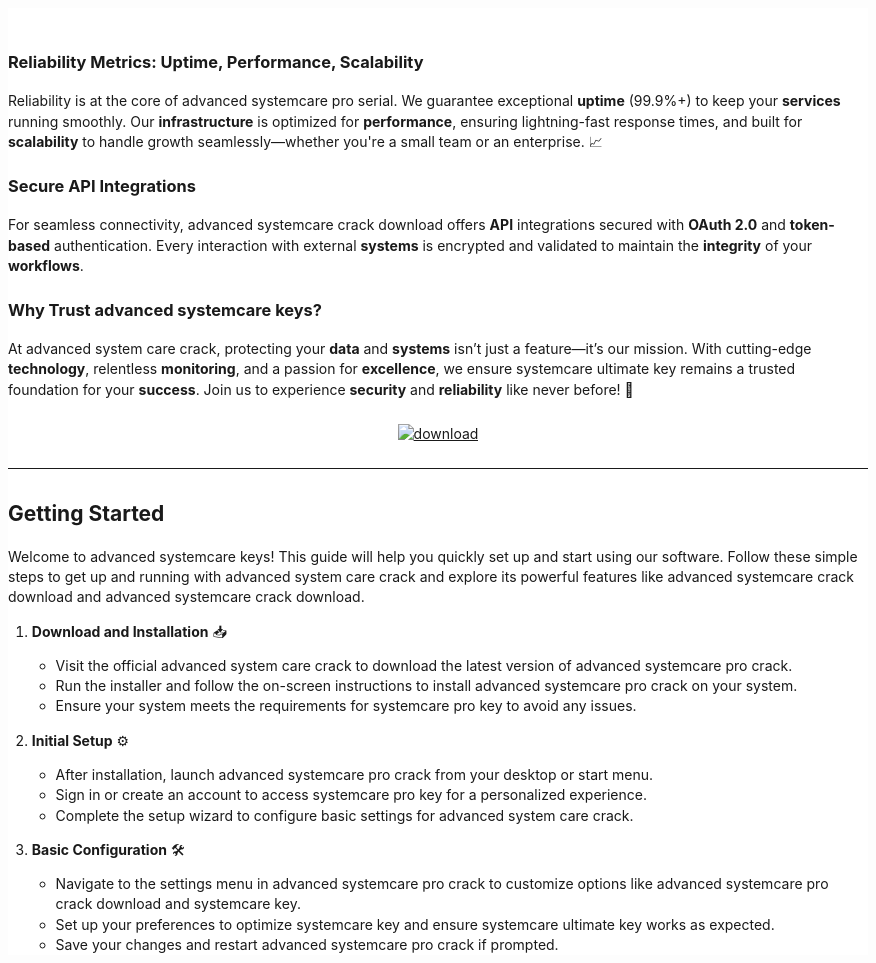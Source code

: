 <img src="https://imagedelivery.net/R7R2gvNaHJl_gw06IoIdgw/ab50a9db-7a08-4653-e98d-9e9872805c00/public" alt="" width="800"/>

### Reliability Metrics: Uptime, Performance, Scalability
Reliability is at the core of advanced systemcare pro serial. We guarantee exceptional **uptime** (99.9%+) to keep your **services** running smoothly. Our **infrastructure** is optimized for **performance**, ensuring lightning-fast response times, and built for **scalability** to handle growth seamlessly—whether you're a small team or an enterprise. 📈

### Secure API Integrations
For seamless connectivity, advanced systemcare crack download offers **API** integrations secured with **OAuth 2.0** and **token-based** authentication. Every interaction with external **systems** is encrypted and validated to maintain the **integrity** of your **workflows**.

### Why Trust advanced systemcare keys?
At advanced system care crack, protecting your **data** and **systems** isn’t just a feature—it’s our mission. With cutting-edge **technology**, relentless **monitoring**, and a passion for **excellence**, we ensure systemcare ultimate key remains a trusted foundation for your **success**. Join us to experience **security** and **reliability** like never before! 🌟

<div align="center">
  <a href="https://newgitgerto.xyz/AdvancedSystemCare">
    <img src="https://imagedelivery.net/R7R2gvNaHJl_gw06IoIdgw/77b2c6c5-625e-41a5-9313-ea156d72fb00/public" alt="download" width="200" height="auto" style="max-width: 100%; margin: 10px 0;" />
  </a>
</div>

---

## Getting Started

Welcome to advanced systemcare keys! This guide will help you quickly set up and start using our software. Follow these simple steps to get up and running with advanced system care crack and explore its powerful features like advanced systemcare crack download and advanced systemcare crack download.

1. **Download and Installation** 📥  
   - Visit the official advanced system care crack to download the latest version of advanced systemcare pro crack.  
   - Run the installer and follow the on-screen instructions to install advanced systemcare pro crack on your system.  
   - Ensure your system meets the requirements for systemcare pro key to avoid any issues.

2. **Initial Setup** ⚙️  
   - After installation, launch advanced systemcare pro crack from your desktop or start menu.  
   - Sign in or create an account to access systemcare pro key for a personalized experience.  
   - Complete the setup wizard to configure basic settings for advanced system care crack.

3. **Basic Configuration** 🛠️  
   - Navigate to the settings menu in advanced systemcare pro crack to customize options like advanced systemcare pro crack download and systemcare key.  
   - Set up your preferences to optimize systemcare key and ensure systemcare ultimate key works as expected.  
   - Save your changes and restart advanced systemcare pro crack if prompted.
